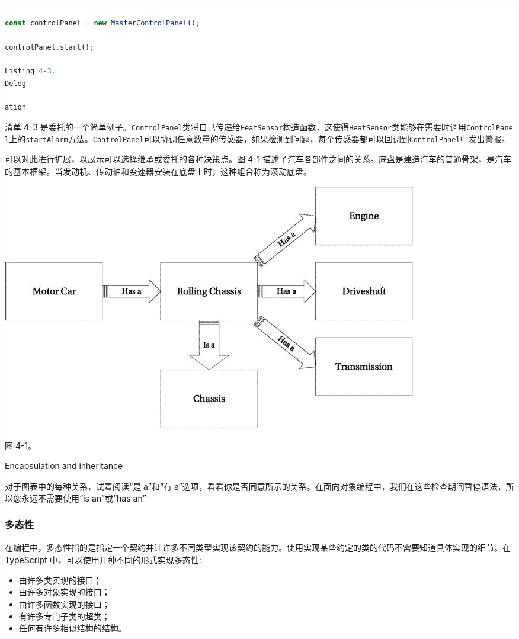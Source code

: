 ```js

const controlPanel = new MasterControlPanel();

controlPanel.start();

Listing 4-3.
Deleg

ation

```

清单 4-3 是委托的一个简单例子。`ControlPanel`类将自己传递给`HeatSensor`构造函数，这使得`HeatSensor`类能够在需要时调用`ControlPanel`上的`startAlarm`方法。`ControlPanel`可以协调任意数量的传感器，如果检测到问题，每个传感器都可以回调到`ControlPanel`中发出警报。

可以对此进行扩展，以展示可以选择继承或委托的各种决策点。图 4-1 描述了汽车各部件之间的关系。底盘是建造汽车的普通骨架，是汽车的基本框架。当发动机、传动轴和变速器安装在底盘上时，这种组合称为滚动底盘。

![A323824_2_En_4_Fig1_HTML.jpg](img/A323824_2_En_4_Fig1_HTML.jpg)

图 4-1。

Encapsulation and inheritance

对于图表中的每种关系，试着阅读“是 a”和“有 a”选项，看看你是否同意所示的关系。在面向对象编程中，我们在这些检查期间暂停语法，所以您永远不需要使用“is an”或“has an”

### 多态性

在编程中，多态性指的是指定一个契约并让许多不同类型实现该契约的能力。使用实现某些约定的类的代码不需要知道具体实现的细节。在 TypeScript 中，可以使用几种不同的形式实现多态性:

*   由许多类实现的接口；
*   由许多对象实现的接口；
*   由许多函数实现的接口；
*   有许多专门子类的超类；
*   任何有许多相似结构的结构。
